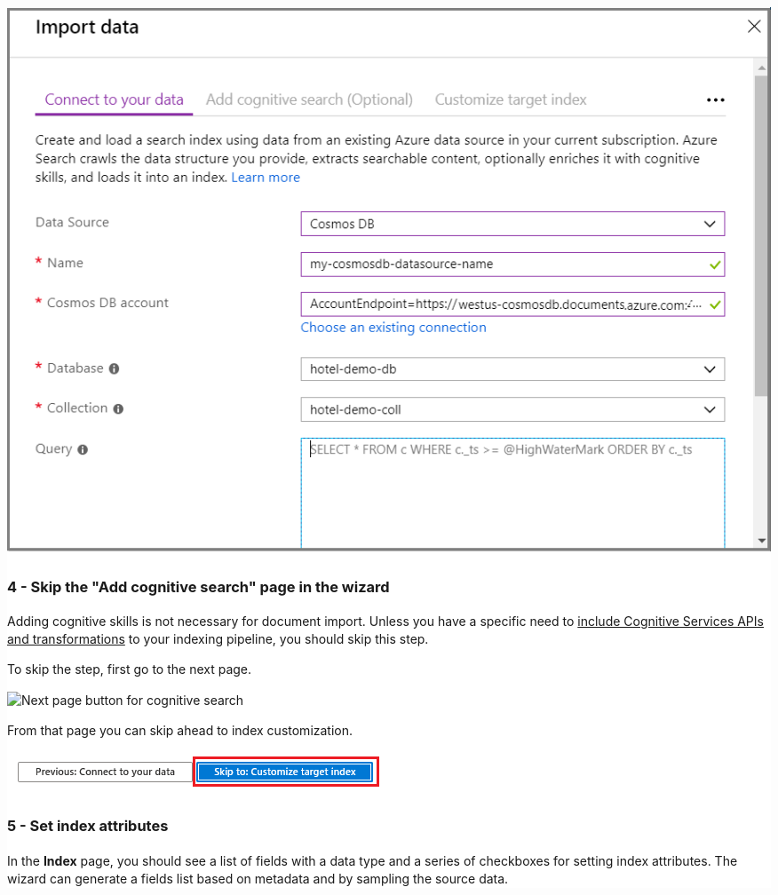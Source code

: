    ![Cosmos DB data source definition](media/search-howto-index-cosmosdb/cosmosdb-datasource.png "Cosmos DB data source definition")

### 4 - Skip the "Add cognitive search" page in the wizard

Adding cognitive skills is not necessary for document import. Unless you have a specific need to [include Cognitive Services APIs and transformations](cognitive-search-concept-intro.md) to your indexing pipeline, you should skip this step.

To skip the step, first go to the next page.

   ![Next page button for cognitive search](media/search-get-started-portal/next-button-add-cog-search.png)

From that page you can skip ahead to index customization.

   ![Skip cognitive skill step](media/search-get-started-portal/skip-cog-skill-step.png)

### 5 - Set index attributes

In the **Index** page, you should see a list of fields with a data type and a series of checkboxes for setting index attributes. The wizard can generate a fields list based on metadata and by sampling the source data. 

